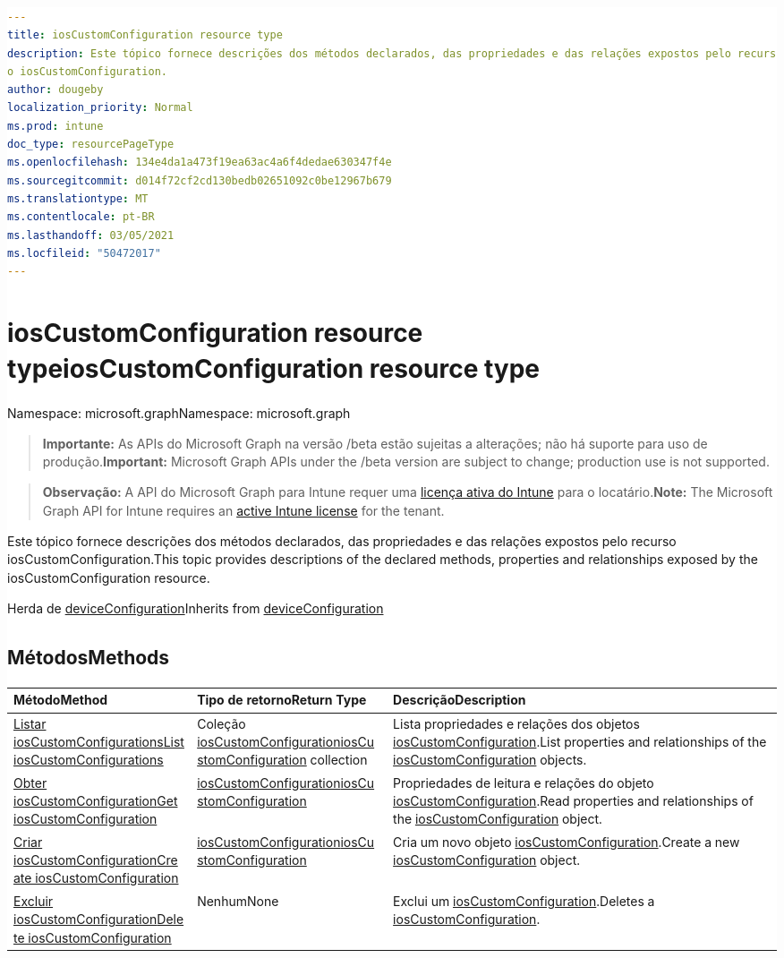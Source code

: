 ```yaml
---
title: iosCustomConfiguration resource type
description: Este tópico fornece descrições dos métodos declarados, das propriedades e das relações expostos pelo recurso iosCustomConfiguration.
author: dougeby
localization_priority: Normal
ms.prod: intune
doc_type: resourcePageType
ms.openlocfilehash: 134e4da1a473f19ea63ac4a6f4dedae630347f4e
ms.sourcegitcommit: d014f72cf2cd130bedb02651092c0be12967b679
ms.translationtype: MT
ms.contentlocale: pt-BR
ms.lasthandoff: 03/05/2021
ms.locfileid: "50472017"
---
```

# <a name="ioscustomconfiguration-resource-type"></a><span data-ttu-id="226b1-103">iosCustomConfiguration resource type</span><span class="sxs-lookup"><span data-stu-id="226b1-103">iosCustomConfiguration resource type</span></span>

<span data-ttu-id="226b1-104">Namespace: microsoft.graph</span><span class="sxs-lookup"><span data-stu-id="226b1-104">Namespace: microsoft.graph</span></span>

> <span data-ttu-id="226b1-105">**Importante:** As APIs do Microsoft Graph na versão /beta estão sujeitas a alterações; não há suporte para uso de produção.</span><span class="sxs-lookup"><span data-stu-id="226b1-105">**Important:** Microsoft Graph APIs under the /beta version are subject to change; production use is not supported.</span></span>

> <span data-ttu-id="226b1-106">**Observação:** A API do Microsoft Graph para Intune requer uma [licença ativa do Intune](https://go.microsoft.com/fwlink/?linkid=839381) para o locatário.</span><span class="sxs-lookup"><span data-stu-id="226b1-106">**Note:** The Microsoft Graph API for Intune requires an [active Intune license](https://go.microsoft.com/fwlink/?linkid=839381) for the tenant.</span></span>

<span data-ttu-id="226b1-107">Este tópico fornece descrições dos métodos declarados, das propriedades e das relações expostos pelo recurso iosCustomConfiguration.</span><span class="sxs-lookup"><span data-stu-id="226b1-107">This topic provides descriptions of the declared methods, properties and relationships exposed by the iosCustomConfiguration resource.</span></span>


<span data-ttu-id="226b1-108">Herda de [deviceConfiguration](../resources/intune-shared-deviceconfiguration.md)</span><span class="sxs-lookup"><span data-stu-id="226b1-108">Inherits from [deviceConfiguration](../resources/intune-shared-deviceconfiguration.md)</span></span>

## <a name="methods"></a><span data-ttu-id="226b1-109">Métodos</span><span class="sxs-lookup"><span data-stu-id="226b1-109">Methods</span></span>
|<span data-ttu-id="226b1-110">Método</span><span class="sxs-lookup"><span data-stu-id="226b1-110">Method</span></span>|<span data-ttu-id="226b1-111">Tipo de retorno</span><span class="sxs-lookup"><span data-stu-id="226b1-111">Return Type</span></span>|<span data-ttu-id="226b1-112">Descrição</span><span class="sxs-lookup"><span data-stu-id="226b1-112">Description</span></span>|
|:---|:---|:---|
|[<span data-ttu-id="226b1-113">Listar iosCustomConfigurations</span><span class="sxs-lookup"><span data-stu-id="226b1-113">List iosCustomConfigurations</span></span>](../api/intune-deviceconfig-ioscustomconfiguration-list.md)|<span data-ttu-id="226b1-114">Coleção [iosCustomConfiguration](../resources/intune-deviceconfig-ioscustomconfiguration.md)</span><span class="sxs-lookup"><span data-stu-id="226b1-114">[iosCustomConfiguration](../resources/intune-deviceconfig-ioscustomconfiguration.md) collection</span></span>|<span data-ttu-id="226b1-115">Lista propriedades e relações dos objetos [iosCustomConfiguration](../resources/intune-deviceconfig-ioscustomconfiguration.md).</span><span class="sxs-lookup"><span data-stu-id="226b1-115">List properties and relationships of the [iosCustomConfiguration](../resources/intune-deviceconfig-ioscustomconfiguration.md) objects.</span></span>|
|[<span data-ttu-id="226b1-116">Obter iosCustomConfiguration</span><span class="sxs-lookup"><span data-stu-id="226b1-116">Get iosCustomConfiguration</span></span>](../api/intune-deviceconfig-ioscustomconfiguration-get.md)|[<span data-ttu-id="226b1-117">iosCustomConfiguration</span><span class="sxs-lookup"><span data-stu-id="226b1-117">iosCustomConfiguration</span></span>](../resources/intune-deviceconfig-ioscustomconfiguration.md)|<span data-ttu-id="226b1-118">Propriedades de leitura e relações do objeto [iosCustomConfiguration](../resources/intune-deviceconfig-ioscustomconfiguration.md).</span><span class="sxs-lookup"><span data-stu-id="226b1-118">Read properties and relationships of the [iosCustomConfiguration](../resources/intune-deviceconfig-ioscustomconfiguration.md) object.</span></span>|
|[<span data-ttu-id="226b1-119">Criar iosCustomConfiguration</span><span class="sxs-lookup"><span data-stu-id="226b1-119">Create iosCustomConfiguration</span></span>](../api/intune-deviceconfig-ioscustomconfiguration-create.md)|[<span data-ttu-id="226b1-120">iosCustomConfiguration</span><span class="sxs-lookup"><span data-stu-id="226b1-120">iosCustomConfiguration</span></span>](../resources/intune-deviceconfig-ioscustomconfiguration.md)|<span data-ttu-id="226b1-121">Cria um novo objeto [iosCustomConfiguration](../resources/intune-deviceconfig-ioscustomconfiguration.md).</span><span class="sxs-lookup"><span data-stu-id="226b1-121">Create a new [iosCustomConfiguration](../resources/intune-deviceconfig-ioscustomconfiguration.md) object.</span></span>|
|[<span data-ttu-id="226b1-122">Excluir iosCustomConfiguration</span><span class="sxs-lookup"><span data-stu-id="226b1-122">Delete iosCustomConfiguration</span></span>](../api/intune-deviceconfig-ioscustomconfiguration-delete.md)|<span data-ttu-id="226b1-123">Nenhum</span><span class="sxs-lookup"><span data-stu-id="226b1-123">None</span></span>|<span data-ttu-id="226b1-124">Exclui um [iosCustomConfiguration](../resources/intune-deviceconfig-ioscustomconfiguration.md).</span><span class="sxs-lookup"><span data-stu-id="226b1-124">Deletes a [iosCustomConfiguration](../resources/intune-deviceconfig-ioscustomconfiguration.md).</span></span>|